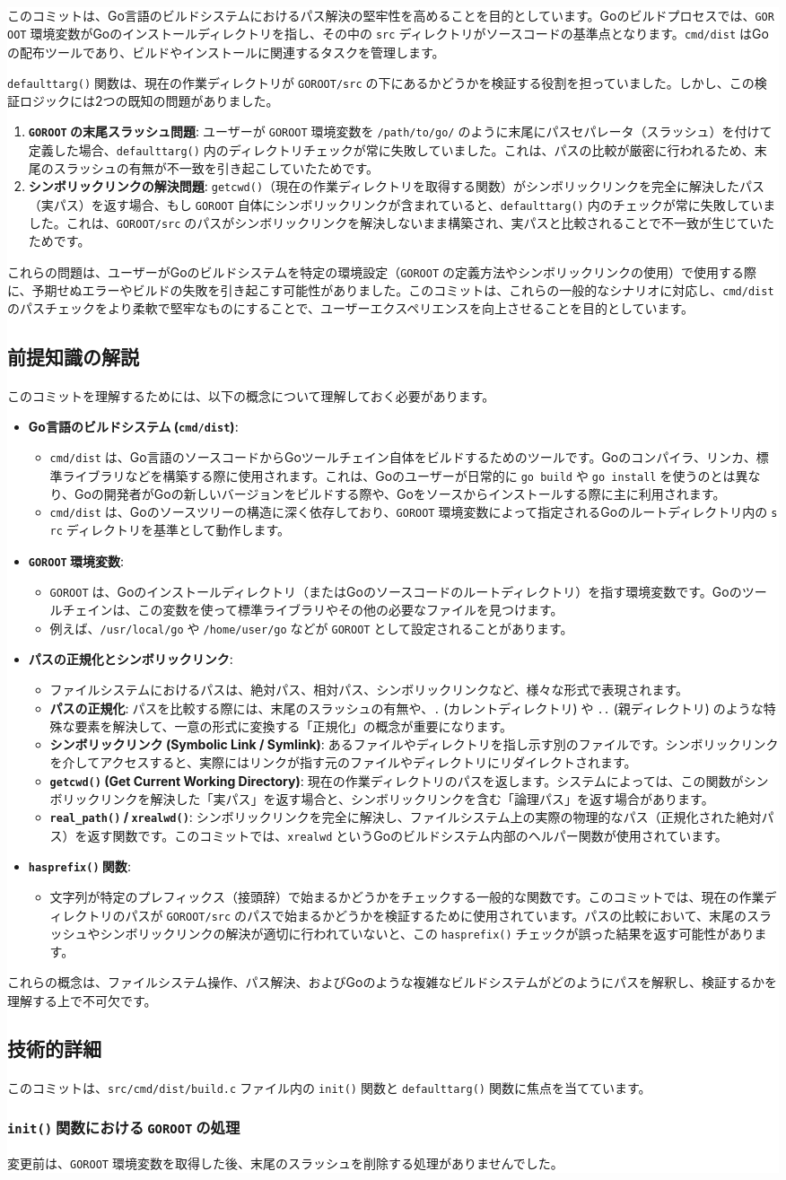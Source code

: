 このコミットは、Go言語のビルドシステムにおけるパス解決の堅牢性を高めることを目的としています。Goのビルドプロセスでは、`GOROOT` 環境変数がGoのインストールディレクトリを指し、その中の `src` ディレクトリがソースコードの基準点となります。`cmd/dist` はGoの配布ツールであり、ビルドやインストールに関連するタスクを管理します。

`defaulttarg()` 関数は、現在の作業ディレクトリが `GOROOT/src` の下にあるかどうかを検証する役割を担っていました。しかし、この検証ロジックには2つの既知の問題がありました。

1.  **`GOROOT` の末尾スラッシュ問題**: ユーザーが `GOROOT` 環境変数を `/path/to/go/` のように末尾にパスセパレータ（スラッシュ）を付けて定義した場合、`defaulttarg()` 内のディレクトリチェックが常に失敗していました。これは、パスの比較が厳密に行われるため、末尾のスラッシュの有無が不一致を引き起こしていたためです。
2.  **シンボリックリンクの解決問題**: `getcwd()`（現在の作業ディレクトリを取得する関数）がシンボリックリンクを完全に解決したパス（実パス）を返す場合、もし `GOROOT` 自体にシンボリックリンクが含まれていると、`defaulttarg()` 内のチェックが常に失敗していました。これは、`GOROOT/src` のパスがシンボリックリンクを解決しないまま構築され、実パスと比較されることで不一致が生じていたためです。

これらの問題は、ユーザーがGoのビルドシステムを特定の環境設定（`GOROOT` の定義方法やシンボリックリンクの使用）で使用する際に、予期せぬエラーやビルドの失敗を引き起こす可能性がありました。このコミットは、これらの一般的なシナリオに対応し、`cmd/dist` のパスチェックをより柔軟で堅牢なものにすることで、ユーザーエクスペリエンスを向上させることを目的としています。

## 前提知識の解説

このコミットを理解するためには、以下の概念について理解しておく必要があります。

*   **Go言語のビルドシステム (`cmd/dist`)**:
    *   `cmd/dist` は、Go言語のソースコードからGoツールチェイン自体をビルドするためのツールです。Goのコンパイラ、リンカ、標準ライブラリなどを構築する際に使用されます。これは、Goのユーザーが日常的に `go build` や `go install` を使うのとは異なり、Goの開発者がGoの新しいバージョンをビルドする際や、Goをソースからインストールする際に主に利用されます。
    *   `cmd/dist` は、Goのソースツリーの構造に深く依存しており、`GOROOT` 環境変数によって指定されるGoのルートディレクトリ内の `src` ディレクトリを基準として動作します。

*   **`GOROOT` 環境変数**:
    *   `GOROOT` は、Goのインストールディレクトリ（またはGoのソースコードのルートディレクトリ）を指す環境変数です。Goのツールチェインは、この変数を使って標準ライブラリやその他の必要なファイルを見つけます。
    *   例えば、`/usr/local/go` や `/home/user/go` などが `GOROOT` として設定されることがあります。

*   **パスの正規化とシンボリックリンク**:
    *   ファイルシステムにおけるパスは、絶対パス、相対パス、シンボリックリンクなど、様々な形式で表現されます。
    *   **パスの正規化**: パスを比較する際には、末尾のスラッシュの有無や、`.` (カレントディレクトリ) や `..` (親ディレクトリ) のような特殊な要素を解決して、一意の形式に変換する「正規化」の概念が重要になります。
    *   **シンボリックリンク (Symbolic Link / Symlink)**: あるファイルやディレクトリを指し示す別のファイルです。シンボリックリンクを介してアクセスすると、実際にはリンクが指す元のファイルやディレクトリにリダイレクトされます。
    *   **`getcwd()` (Get Current Working Directory)**: 現在の作業ディレクトリのパスを返します。システムによっては、この関数がシンボリックリンクを解決した「実パス」を返す場合と、シンボリックリンクを含む「論理パス」を返す場合があります。
    *   **`real_path()` / `xrealwd()`**: シンボリックリンクを完全に解決し、ファイルシステム上の実際の物理的なパス（正規化された絶対パス）を返す関数です。このコミットでは、`xrealwd` というGoのビルドシステム内部のヘルパー関数が使用されています。

*   **`hasprefix()` 関数**:
    *   文字列が特定のプレフィックス（接頭辞）で始まるかどうかをチェックする一般的な関数です。このコミットでは、現在の作業ディレクトリのパスが `GOROOT/src` のパスで始まるかどうかを検証するために使用されています。パスの比較において、末尾のスラッシュやシンボリックリンクの解決が適切に行われていないと、この `hasprefix()` チェックが誤った結果を返す可能性があります。

これらの概念は、ファイルシステム操作、パス解決、およびGoのような複雑なビルドシステムがどのようにパスを解釈し、検証するかを理解する上で不可欠です。

## 技術的詳細

このコミットは、`src/cmd/dist/build.c` ファイル内の `init()` 関数と `defaulttarg()` 関数に焦点を当てています。

### `init()` 関数における `GOROOT` の処理

変更前は、`GOROOT` 環境変数を取得した後、末尾のスラッシュを削除する処理がありませんでした。
